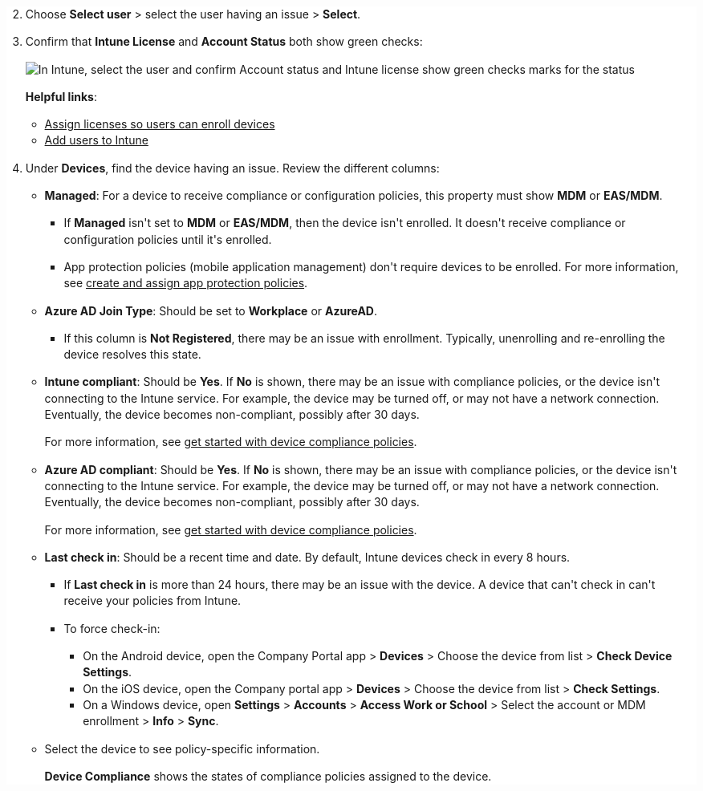 2. Choose **Select user** > select the user having an issue > **Select**.
3. Confirm that **Intune License** and **Account Status** both show green checks:

    ![In Intune, select the user and confirm Account status and Intune license show green checks marks for the status](./media/account-status-intune-license-show-green.png)

    **Helpful links**:

    - [Assign licenses so users can enroll devices](licenses-assign.md)
    - [Add users to Intune](users-add.md)

4. Under **Devices**, find the device having an issue. Review the different columns:

    - **Managed**: For a device to receive compliance or configuration policies, this property must show **MDM** or **EAS/MDM**.

      - If **Managed** isn't set to **MDM** or **EAS/MDM**, then the device isn't enrolled. It doesn't receive compliance or configuration policies until it's enrolled.

      - App protection policies (mobile application management) don't require devices to be enrolled. For more information, see [create and assign app protection policies](app-protection-policies.md).

    - **Azure AD Join Type**: Should be set to **Workplace** or **AzureAD**.
 
      - If this column is **Not Registered**, there may be an issue with enrollment. Typically, unenrolling and re-enrolling the device resolves this state.

    - **Intune compliant**: Should be **Yes**. If **No** is shown, there may be an issue with compliance policies, or the device isn't connecting to the Intune service. For example, the device may be turned off, or may not have a network connection. Eventually, the device becomes non-compliant, possibly after 30 days.

      For more information, see [get started with device compliance policies](device-compliance-get-started.md).

    - **Azure AD compliant**: Should be **Yes**. If **No** is shown, there may be an issue with compliance policies, or the device isn't connecting to the Intune service. For example, the device may be turned off, or may not have a network connection. Eventually, the device becomes non-compliant, possibly after 30 days.

      For more information, see [get started with device compliance policies](device-compliance-get-started.md).

    - **Last check in**: Should be a recent time and date. By default, Intune devices check in every 8 hours.

      - If **Last check in** is more than 24 hours, there may be an issue with the device. A device that can't check in can't receive your policies from Intune.

      - To force check-in:
        - On the Android device, open the Company Portal app > **Devices** > Choose the device from list > **Check Device Settings**.
        - On the iOS device, open the Company portal app > **Devices** > Choose the device from list > **Check Settings**. 
        - On a Windows device, open **Settings** > **Accounts** > **Access Work or School** > Select the account or MDM enrollment > **Info** > **Sync**.

    - Select the device to see policy-specific information.

      **Device Compliance** shows the states of compliance policies assigned to the device.
